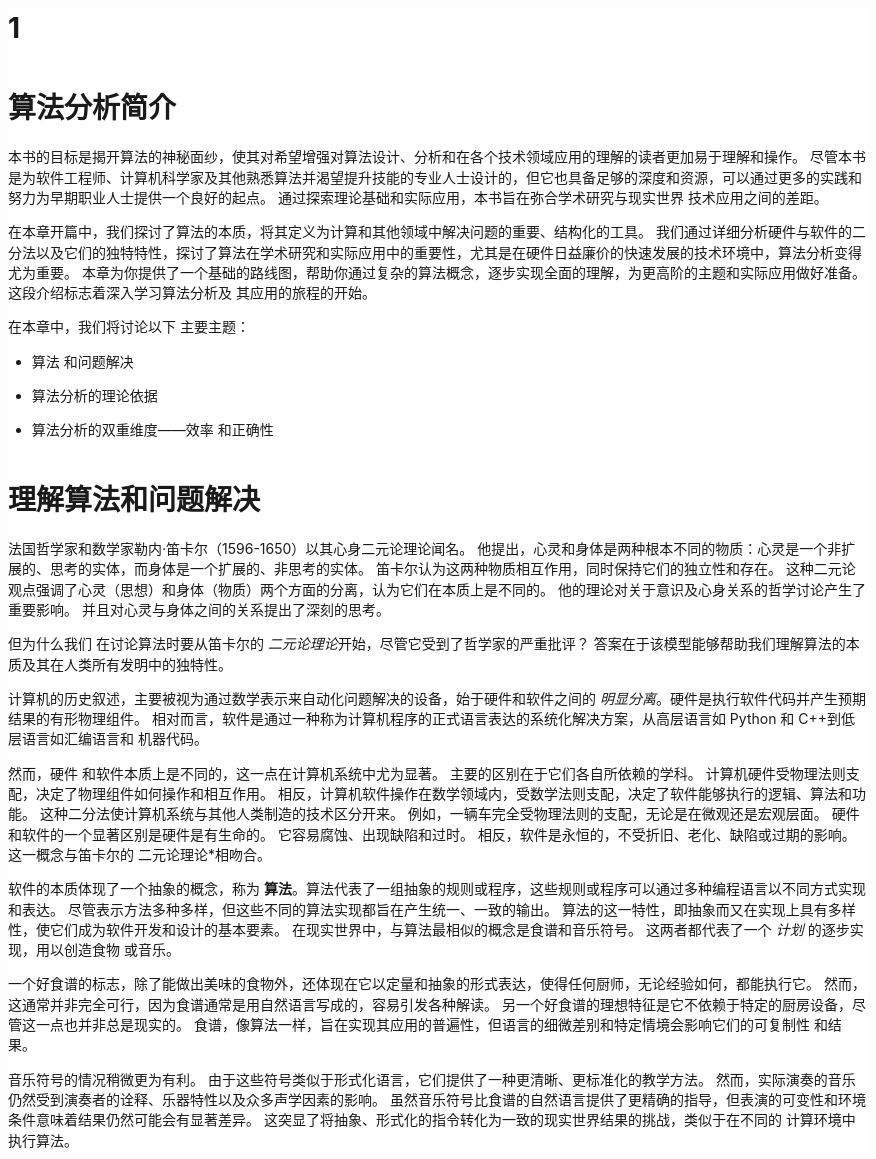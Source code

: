 # <st c="0">1</st>

# <st c="2">算法分析简介</st>

<st c="36">本书的目标是揭开算法的神秘面纱，使其对希望增强对算法设计、分析和在各个技术领域应用的理解的读者更加易于理解和操作。</st> <st c="263">尽管本书是为软件工程师、计算机科学家及其他熟悉算法并渴望提升技能的专业人士设计的，但它也具备足够的深度和资源，可以通过更多的实践和努力为早期职业人士提供一个良好的起点。</st> <st c="557">通过探索理论基础和实际应用，本书旨在弥合学术研究与现实世界</st> <st c="707">技术应用之间的差距。</st>

<st c="734">在本章开篇中，我们探讨了算法的本质，将其定义为计算和其他领域中解决问题的重要、结构化的工具。</st> <st c="912">我们通过详细分析硬件与软件的二分法以及它们的独特特性，探讨了算法在学术研究和实际应用中的重要性，尤其是在硬件日益廉价的快速发展的技术环境中，算法分析变得尤为重要。</st> <st c="1233">本章为你提供了一个基础的路线图，帮助你通过复杂的算法概念，逐步实现全面的理解，为更高阶的主题和实际应用做好准备。</st> <st c="1426">这段介绍标志着深入学习算法分析及</st> <st c="1522">其应用的旅程的开始。</st>

<st c="1539">在本章中，我们将讨论以下</st> <st c="1585">主要主题：</st>

+   <st c="1600">算法</st> <st c="1612">和问题解决</st>

+   <st c="1631">算法分析的理论依据</st>

+   <st c="1650">算法分析的双重维度——效率</st> <st c="1724">和正确性</st>

# <st c="1739">理解算法和问题解决</st>

<st c="1784">法国哲学家和数学家勒内·笛卡尔（1596-1650）以其心身二元论理论闻名。</st> <st c="1904">他提出，心灵和身体是两种根本不同的物质：心灵是一个非扩展的、思考的实体，而身体是一个扩展的、非思考的实体。</st> <st c="2076">笛卡尔认为这两种物质相互作用，同时保持它们的独立性和存在。</st> <st c="2203">这种二元论观点强调了心灵（思想）和身体（物质）两个方面的分离，认为它们在本质上是不同的。</st> <st c="2336">他的理论对关于意识及心身关系的哲学讨论产生了重要影响。</st> <st c="2462">并且对心灵与身体之间的关系提出了深刻的思考。</st>

<st c="2471">但为什么我们</st> <st c="2487">在讨论算法时要从笛卡尔的</st> *<st c="2544">二元论理论</st>*<st c="2561">开始，尽管它受到了哲学家的严重批评？</st> <st c="2615">答案在于该模型能够帮助我们理解算法的本质及其在人类所有发明中的独特性。</st>

<st c="2756">计算机的历史叙述，主要被视为通过数学表示来自动化问题解决的设备，始于硬件和软件之间的</st> *<st c="2905">明显分离</st>*<st c="2954">。硬件是执行软件代码并产生预期结果的有形物理组件。</st> <st c="3061">相对而言，软件是通过一种称为计算机程序的正式语言表达的系统化解决方案，从高层语言如 Python 和 C++到低层语言如汇编语言和</st> <st c="3281">机器代码。</st>

<st c="3294">然而，硬件</st> <st c="3313">和软件本质上是不同的，这一点在计算机系统中尤为显著。</st> <st c="3411">主要的区别在于它们各自所依赖的学科。</st> <st c="3476">计算机硬件受物理法则支配，决定了物理组件如何操作和相互作用。</st> <st c="3590">相反，计算机软件操作在数学领域内，受数学法则支配，决定了软件能够执行的逻辑、算法和功能。</st> <st c="3743">这种二分法使计算机系统与其他人类制造的技术区分开来。</st> <st c="3822">例如，一辆车完全受物理法则的支配，无论是在微观还是宏观层面。</st> <st c="3923">硬件和软件的一个显著区别是硬件是有生命的。</st> <st c="4007">它容易腐蚀、出现缺陷和过时。</st> <st c="4054">相反，软件是永恒的，不受折旧、老化、缺陷或过期的影响。</st> <st c="4149">这一概念与笛卡尔的</st> <st c="4188">二元论理论</st>*相吻合。

<st c="4199">软件的本质体现了一个抽象的概念，称为</st> **<st c="4264">算法</st>**<st c="4273">。算法代表了一组抽象的规则或程序，这些规则或程序可以通过多种编程语言以不同方式实现和表达。</st> <st c="4426">尽管表示方法多种多样，但这些不同的算法实现都旨在产生统一、一致的输出。</st> <st c="4581">算法的这一特性，即抽象而又在实现上具有多样性，使它们成为软件开发和设计的基本要素。</st> <st c="4747">在现实世界中，与算法最相似的概念是食谱和音乐符号。</st> <st c="4839">这两者都代表了一个</st> *<st c="4888">计划</st>* <st c="4893">的逐步实现，用以创造食物</st> <st c="4908">或音乐。</st>

<st c="4917">一个好食谱的标志，除了能做出美味的食物外，还体现在它以定量和抽象的形式表达，使得任何厨师，无论经验如何，都能执行它。</st> <st c="4933">然而，这通常并非完全可行，因为食谱通常是用自然语言写成的，容易引发各种解读。</st> <st c="5111">另一个好食谱的理想特征是它不依赖于特定的厨房设备，尽管这一点也并非总是现实的。</st> <st c="5257">食谱，像算法一样，旨在实现其应用的普遍性，但语言的细微差别和特定情境会影响它们的可复制性</st> <st c="5392">和结果。</st>

<st c="5573">音乐符号的情况稍微更为有利。</st> <st c="5635">由于这些符号类似于形式化语言，它们提供了一种更清晰、更标准化的教学方法。</st> <st c="5742">然而，实际演奏的音乐仍然受到演奏者的诠释、乐器特性以及众多声学因素的影响。</st> <st c="5905">虽然音乐符号比食谱的自然语言提供了更精确的指导，但表演的可变性和环境条件意味着结果仍然可能会有显著差异。</st> <st c="6112">这突显了将抽象、形式化的指令转化为一致的现实世界结果的挑战，类似于在不同的</st> <st c="6279">计算环境中执行算法。</st>
